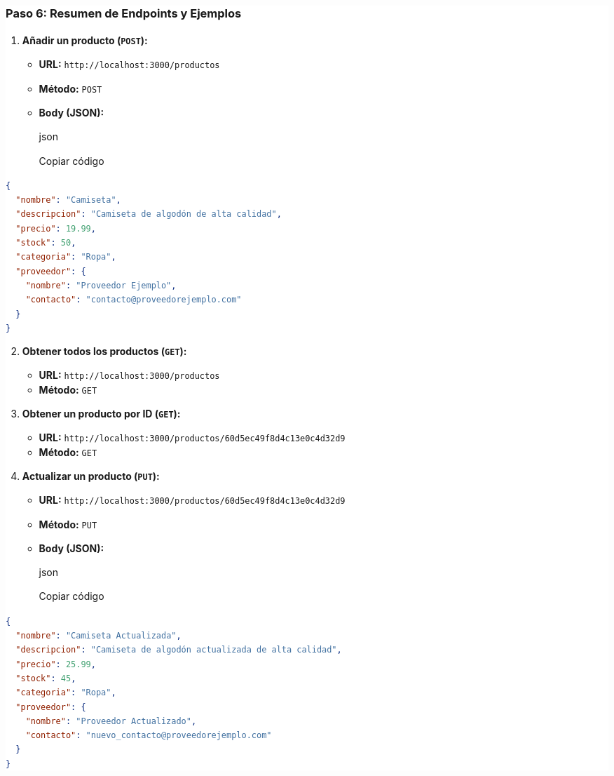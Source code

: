 ### Paso 6: Resumen de Endpoints y Ejemplos

1. **Añadir un producto (`POST`):**
    
    - **URL:** `http://localhost:3000/productos`
    - **Método:** `POST`
    - **Body (JSON):**
        
        json
        
        Copiar código
        
```json
{
  "nombre": "Camiseta",
  "descripcion": "Camiseta de algodón de alta calidad",
  "precio": 19.99,
  "stock": 50,
  "categoria": "Ropa",
  "proveedor": {
    "nombre": "Proveedor Ejemplo",
    "contacto": "contacto@proveedorejemplo.com"
  }
}
```
        
2. **Obtener todos los productos (`GET`):**
    
    - **URL:** `http://localhost:3000/productos`
    - **Método:** `GET`
3. **Obtener un producto por ID (`GET`):**
    
    - **URL:** `http://localhost:3000/productos/60d5ec49f8d4c13e0c4d32d9`
    - **Método:** `GET`
4. **Actualizar un producto (`PUT`):**
    
    - **URL:** `http://localhost:3000/productos/60d5ec49f8d4c13e0c4d32d9`
    - **Método:** `PUT`
    - **Body (JSON):**
        
        json
        
        Copiar código
        
```json
{
  "nombre": "Camiseta Actualizada",
  "descripcion": "Camiseta de algodón actualizada de alta calidad",
  "precio": 25.99,
  "stock": 45,
  "categoria": "Ropa",
  "proveedor": {
    "nombre": "Proveedor Actualizado",
    "contacto": "nuevo_contacto@proveedorejemplo.com"
  }
}
```
        
